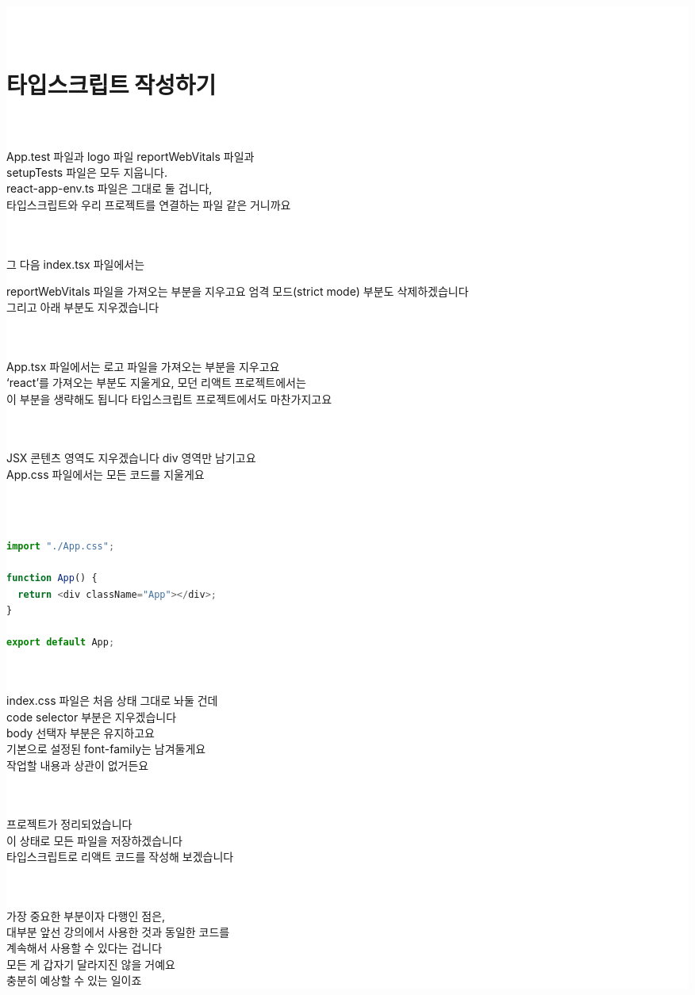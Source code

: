 <br><br>

# 타입스크립트 작성하기

<br><br>
App.test 파일과 logo 파일 reportWebVitals 파일과  
setupTests 파일은 모두 지웁니다.  
react-app-env.ts 파일은 그대로 둘 겁니다,  
타입스크립트와 우리 프로젝트를 연결하는 파일 같은 거니까요

<br><br>
그 다음 index.tsx 파일에서는

reportWebVitals 파일을 가져오는 부분을 지우고요
엄격 모드(strict mode) 부분도 삭제하겠습니다  
그리고 아래 부분도 지우겠습니다

<br><br>
App.tsx 파일에서는 로고 파일을 가져오는 부분을 지우고요  
‘react’를 가져오는 부분도 지울게요, 모던 리액트 프로젝트에서는  
이 부분을 생략해도 됩니다 타입스크립트 프로젝트에서도 마찬가지고요

<br><br>
JSX 콘텐츠 영역도 지우겠습니다 div 영역만 남기고요  
App.css 파일에서는 모든 코드를 지울게요

<br><br>

```ts
import "./App.css";

function App() {
  return <div className="App"></div>;
}

export default App;
```

<br><br>
index.css 파일은 처음 상태 그대로 놔둘 건데  
code selector 부분은 지우겠습니다  
body 선택자 부분은 유지하고요  
기본으로 설정된 font-family는 남겨둘게요  
작업할 내용과 상관이 없거든요

<br><br>
프로젝트가 정리되었습니다  
이 상태로 모든 파일을 저장하겠습니다  
타입스크립트로 리액트 코드를 작성해 보겠습니다

<br><br>
가장 중요한 부분이자 다행인 점은,  
대부분 앞선 강의에서 사용한 것과 동일한 코드를  
계속해서 사용할 수 있다는 겁니다  
모든 게 갑자기 달라지진 않을 거예요  
충분히 예상할 수 있는 일이죠
